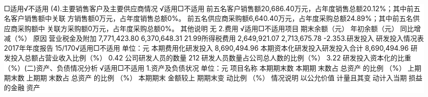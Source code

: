 □适用√不适用
(4).主要销售客户及主要供应商情况
√适用□不适用
前五名客户销售额20,686.40万元，占年度销售总额20.12%；其中前五名客户销售额中关联
方销售额0万元，占年度销售总额0%。
前五名供应商采购额6,640.40万元，占年度采购总额24.89%；其中前五名供应商采购额中
关联方采购额0万元，占年度采购总额0%。
其他说明
无
2.费用
√适用□不适用项目
期末余额（元）
年初余额（元）
同比增减（%）
原因
营业税金及附加
7,771,423.80
6,370,648.31
21.99所得税费用
2,649,921.07
2,713,675.78
-2.353.研发投入
研发投入情况表
2017年年度报告
15/170√适用□不适用
单位：元
本期费用化研发投入
8,690,494.96
本期资本化研发投入研发投入合计
8,690,494.96
研发投入总额占营业收入比例（%）
0.42
公司研发人员的数量
212
研发人员数量占公司总人数的比例（%）
3.22
研发投入资本化的比重（%）(二)资产、负债情况分析
√适用□不适用
1.资产及负债状况
单位：元
项目名称
本期期末数
本期期
末数占
总资产
的比例
（%）
上期期末数
上期期
末数占
总资产
的比例
（%）
本期期末
金额较上
期期末变
动比例
（%）
情况说明
以公允价值
计量且其变
动计入当期
损益的金融
资产
